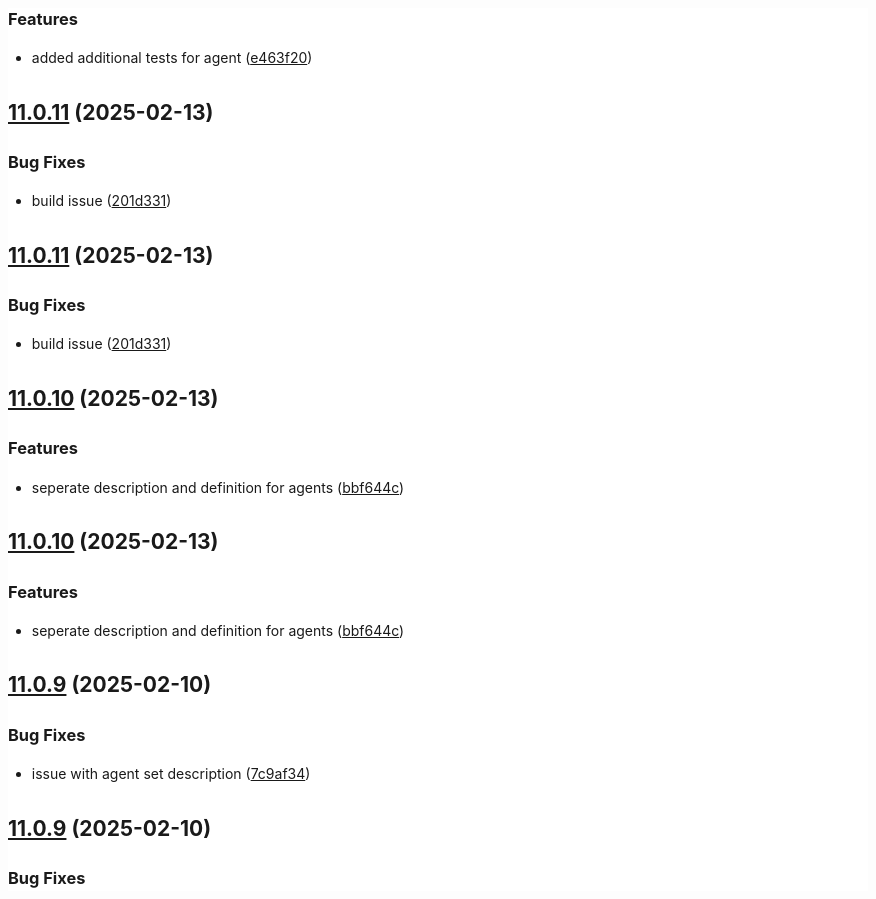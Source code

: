 ### Features

* added additional tests for agent ([e463f20](https://github.com/ax-llm/ax/commit/e463f209103152ea585af06fb4dd974bd22d5124))
## [11.0.11](https://github.com/ax-llm/ax/compare/11.0.10...11.0.11) (2025-02-13)

### Bug Fixes

* build issue ([201d331](https://github.com/ax-llm/ax/commit/201d33126c69dca4907101fab974d6e5e6ba42fd))

## [11.0.11](https://github.com/ax-llm/ax/compare/11.0.9...11.0.10) (2025-02-13)

### Bug Fixes

* build issue ([201d331](https://github.com/ax-llm/ax/commit/201d33126c69dca4907101fab974d6e5e6ba42fd))
## [11.0.10](https://github.com/ax-llm/ax/compare/11.0.9...11.0.10) (2025-02-13)

### Features

* seperate description and definition for agents ([bbf644c](https://github.com/ax-llm/ax/commit/bbf644c497501905cba3aee691e552961543ce8e))

## [11.0.10](https://github.com/ax-llm/ax/compare/11.0.8...11.0.9) (2025-02-13)

### Features

* seperate description and definition for agents ([bbf644c](https://github.com/ax-llm/ax/commit/bbf644c497501905cba3aee691e552961543ce8e))
## [11.0.9](https://github.com/ax-llm/ax/compare/11.0.8...11.0.9) (2025-02-10)

### Bug Fixes

* issue with agent set description ([7c9af34](https://github.com/ax-llm/ax/commit/7c9af34276ac527f0fe8bbaa3994690ca7b335d9))

## [11.0.9](https://github.com/ax-llm/ax/compare/11.0.7...11.0.8) (2025-02-10)

### Bug Fixes
